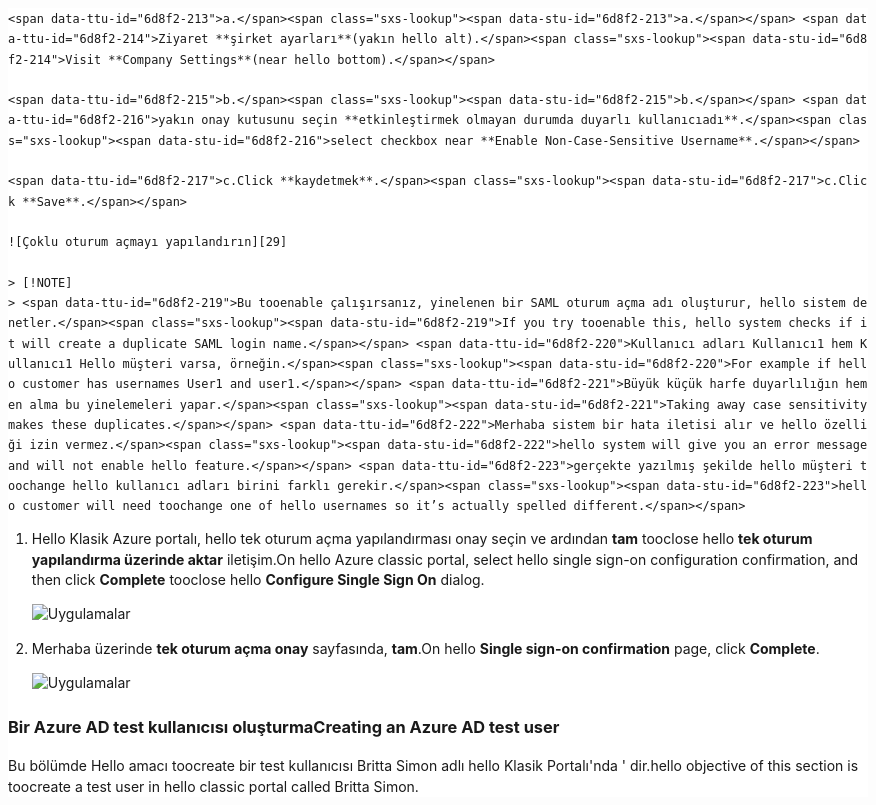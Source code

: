     <span data-ttu-id="6d8f2-213">a.</span><span class="sxs-lookup"><span data-stu-id="6d8f2-213">a.</span></span> <span data-ttu-id="6d8f2-214">Ziyaret **şirket ayarları**(yakın hello alt).</span><span class="sxs-lookup"><span data-stu-id="6d8f2-214">Visit **Company Settings**(near hello bottom).</span></span>
   
    <span data-ttu-id="6d8f2-215">b.</span><span class="sxs-lookup"><span data-stu-id="6d8f2-215">b.</span></span> <span data-ttu-id="6d8f2-216">yakın onay kutusunu seçin **etkinleştirmek olmayan durumda duyarlı kullanıcıadı**.</span><span class="sxs-lookup"><span data-stu-id="6d8f2-216">select checkbox near **Enable Non-Case-Sensitive Username**.</span></span>
   
    <span data-ttu-id="6d8f2-217">c.Click **kaydetmek**.</span><span class="sxs-lookup"><span data-stu-id="6d8f2-217">c.Click **Save**.</span></span>
   
    ![Çoklu oturum açmayı yapılandırın][29]

    > [!NOTE] 
    > <span data-ttu-id="6d8f2-219">Bu tooenable çalışırsanız, yinelenen bir SAML oturum açma adı oluşturur, hello sistem denetler.</span><span class="sxs-lookup"><span data-stu-id="6d8f2-219">If you try tooenable this, hello system checks if it will create a duplicate SAML login name.</span></span> <span data-ttu-id="6d8f2-220">Kullanıcı adları Kullanıcı1 hem Kullanıcı1 Hello müşteri varsa, örneğin.</span><span class="sxs-lookup"><span data-stu-id="6d8f2-220">For example if hello customer has usernames User1 and user1.</span></span> <span data-ttu-id="6d8f2-221">Büyük küçük harfe duyarlılığın hemen alma bu yinelemeleri yapar.</span><span class="sxs-lookup"><span data-stu-id="6d8f2-221">Taking away case sensitivity makes these duplicates.</span></span> <span data-ttu-id="6d8f2-222">Merhaba sistem bir hata iletisi alır ve hello özelliği izin vermez.</span><span class="sxs-lookup"><span data-stu-id="6d8f2-222">hello system will give you an error message and will not enable hello feature.</span></span> <span data-ttu-id="6d8f2-223">gerçekte yazılmış şekilde hello müşteri toochange hello kullanıcı adları birini farklı gerekir.</span><span class="sxs-lookup"><span data-stu-id="6d8f2-223">hello customer will need toochange one of hello usernames so it’s actually spelled different.</span></span> 

1. <span data-ttu-id="6d8f2-224">Hello Klasik Azure portalı, hello tek oturum açma yapılandırması onay seçin ve ardından **tam** tooclose hello **tek oturum yapılandırma üzerinde aktar** iletişim.</span><span class="sxs-lookup"><span data-stu-id="6d8f2-224">On hello Azure classic portal, select hello single sign-on configuration confirmation, and then click **Complete** tooclose hello **Configure Single Sign On** dialog.</span></span>
   
    ![Uygulamalar][14]
2. <span data-ttu-id="6d8f2-226">Merhaba üzerinde **tek oturum açma onay** sayfasında, **tam**.</span><span class="sxs-lookup"><span data-stu-id="6d8f2-226">On hello **Single sign-on confirmation** page, click **Complete**.</span></span>
   
    ![Uygulamalar][15]

### <a name="creating-an-azure-ad-test-user"></a><span data-ttu-id="6d8f2-228">Bir Azure AD test kullanıcısı oluşturma</span><span class="sxs-lookup"><span data-stu-id="6d8f2-228">Creating an Azure AD test user</span></span>
<span data-ttu-id="6d8f2-229">Bu bölümde Hello amacı toocreate bir test kullanıcısı Britta Simon adlı hello Klasik Portalı'nda ' dir.</span><span class="sxs-lookup"><span data-stu-id="6d8f2-229">hello objective of this section is toocreate a test user in hello classic portal called Britta Simon.</span></span>


[0]: ./media/active-directory-saas-successfactors-tutorial/tutorial_successfactors_00.png
[1]: ./media/active-directory-saas-successfactors-tutorial/tutorial_general_01.png
[2]: ./media/active-directory-saas-successfactors-tutorial/tutorial_general_02.png
[3]: ./media/active-directory-saas-successfactors-tutorial/tutorial_general_03.png
[4]: ./media/active-directory-saas-successfactors-tutorial/tutorial_general_04.png
[5]: ./media/active-directory-saas-successfactors-tutorial/tutorial_successfactors_01.png
[6]: ./media/active-directory-saas-successfactors-tutorial/tutorial_successfactors_02.png
[7]: ./media/active-directory-saas-successfactors-tutorial/tutorial_successfactors_03.png
[8]: ./media/active-directory-saas-successfactors-tutorial/tutorial_successfactors_04.png
[9]: ./media/active-directory-saas-successfactors-tutorial/tutorial_successfactors_05.png
[10]: ./media/active-directory-saas-successfactors-tutorial/tutorial_successfactors_06.png
[11]: ./media/active-directory-saas-successfactors-tutorial/tutorial_successfactors_07.png
[12]: ./media/active-directory-saas-successfactors-tutorial/tutorial_successfactors_08.png
[13]: ./media/active-directory-saas-successfactors-tutorial/tutorial_successfactors_09.png
[14]: ./media/active-directory-saas-successfactors-tutorial/tutorial_general_05.png
[15]: ./media/active-directory-saas-successfactors-tutorial/tutorial_general_06.png
[16]: ./media/active-directory-saas-successfactors-tutorial/create_aaduser_00.png
[17]: ./media/active-directory-saas-successfactors-tutorial/create_aaduser_01.png
[18]: ./media/active-directory-saas-successfactors-tutorial/create_aaduser_02.png
[19]: ./media/active-directory-saas-successfactors-tutorial/create_aaduser_03.png
[20]: ./media/active-directory-saas-successfactors-tutorial/create_aaduser_04.png
[21]: ./media/active-directory-saas-successfactors-tutorial/create_aaduser_05.png
[22]: ./media/active-directory-saas-successfactors-tutorial/create_aaduser_06.png
[23]: ./media/active-directory-saas-successfactors-tutorial/create_aaduser_07.png
[24]: ./media/active-directory-saas-successfactors-tutorial/tutorial_general_07.png
[25]: ./media/active-directory-saas-successfactors-tutorial/tutorial_general_08.png
[26]: ./media/active-directory-saas-successfactors-tutorial/tutorial_successfactors_11.png
[27]: ./media/active-directory-saas-successfactors-tutorial/tutorial_general_09.png
[28]: ./media/active-directory-saas-successfactors-tutorial/tutorial_general_10.png
[29]: ./media/active-directory-saas-successfactors-tutorial/tutorial_successfactors_10.png